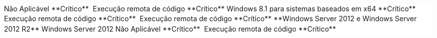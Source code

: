 </td>
<td style="border:1px solid black;">
Não Aplicável

</td>
<td style="border:1px solid black;">
**Crítico**   
Execução remota de código

</td>
<td style="border:1px solid black;">
**Crítico**

</td>
</tr>
<tr>
<td style="border:1px solid black;">
Windows 8.1 para sistemas baseados em x64

</td>
<td style="border:1px solid black;">
**Crítico**   
Execução remota de código

</td>
<td style="border:1px solid black;">
**Crítico**   
Execução remota de código

</td>
<td style="border:1px solid black;">
**Crítico**

</td>
</tr>
<tr>
<td style="border:1px solid black;" colspan="4">
**Windows Server 2012 e Windows Server 2012 R2**

</td>
</tr>
<tr>
<td style="border:1px solid black;">
Windows Server 2012

</td>
<td style="border:1px solid black;">
Não Aplicável

</td>
<td style="border:1px solid black;">
**Crítico**   
Execução remota de código

</td>
<td style="border:1px solid black;">
**Crítico**
